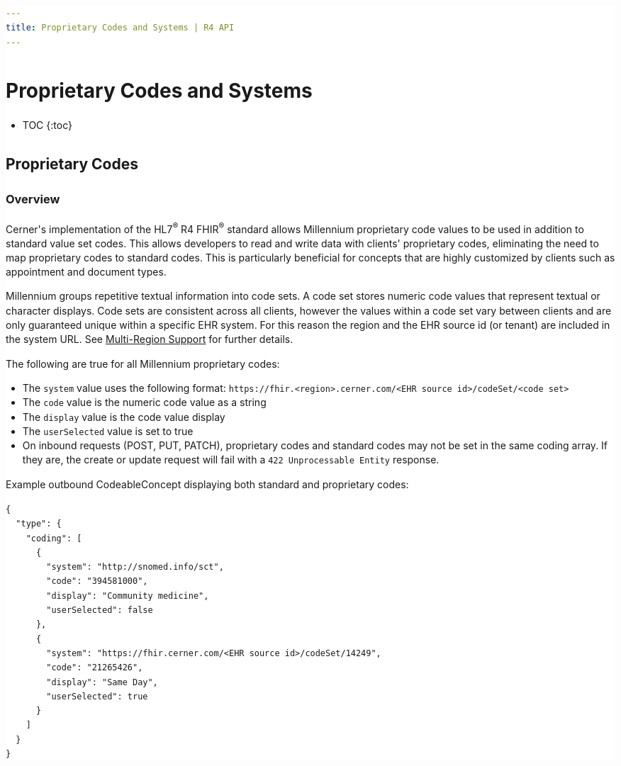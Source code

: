 ```yaml
---
title: Proprietary Codes and Systems | R4 API
---
```


# Proprietary Codes and Systems

* TOC
{:toc}

## Proprietary Codes

### Overview

Cerner's implementation of the HL7<sup>®</sup> R4 FHIR<sup>®</sup> standard allows Millennium proprietary code values to be used in addition to standard value set codes. This allows developers to read and write data with clients' proprietary codes, eliminating the need to map proprietary codes to standard codes. This is particularly beneficial for concepts that are highly customized by clients such as appointment and document types.

Millennium groups repetitive textual information into code sets. A code set stores numeric code values that represent textual or character displays. Code sets are consistent across all clients, however the values within a code set vary between clients and are only guaranteed unique within a specific EHR system. For this reason the region and the EHR source id (or tenant) are included in the system URL. See [Multi-Region Support](#multi-region-support) for further details.

The following are true for all Millennium proprietary codes:

* The `system` value uses the following format: `https://fhir.<region>.cerner.com/<EHR source id>/codeSet/<code set>`
* The `code` value is the numeric code value as a string
* The `display` value is the code value display
* The `userSelected` value is set to true
* On inbound requests (POST, PUT, PATCH), proprietary codes and standard codes may not be set in the same coding array. If they are, the create or update request will fail with a `422 Unprocessable Entity` response.

Example outbound CodeableConcept displaying both standard and proprietary codes:

    {
      "type": {
        "coding": [
          {
            "system": "http://snomed.info/sct",
            "code": "394581000",
            "display": "Community medicine",
            "userSelected": false
          },
          {
            "system": "https://fhir.cerner.com/<EHR source id>/codeSet/14249",
            "code": "21265426",
            "display": "Same Day",
            "userSelected": true
          }
        ]
      }
    }
